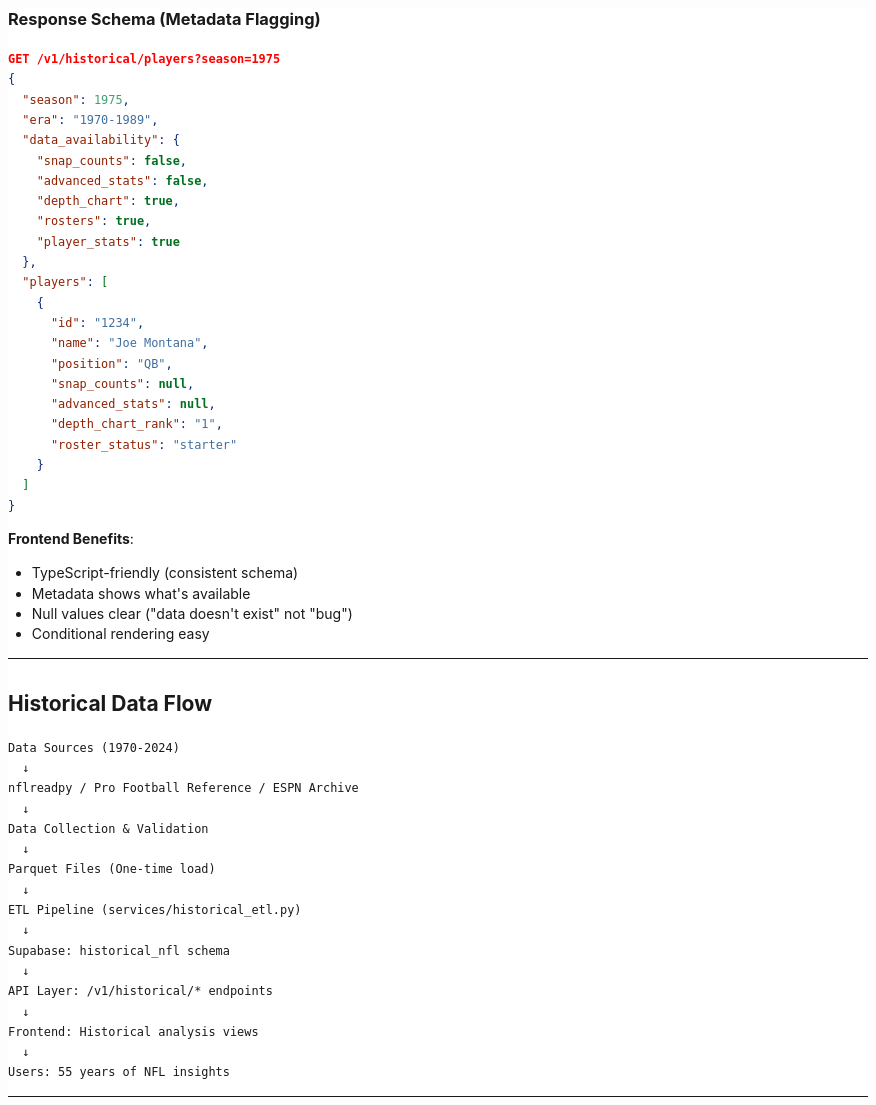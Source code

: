 ### Response Schema (Metadata Flagging)

```json
GET /v1/historical/players?season=1975
{
  "season": 1975,
  "era": "1970-1989",
  "data_availability": {
    "snap_counts": false,
    "advanced_stats": false,
    "depth_chart": true,
    "rosters": true,
    "player_stats": true
  },
  "players": [
    {
      "id": "1234",
      "name": "Joe Montana",
      "position": "QB",
      "snap_counts": null,
      "advanced_stats": null,
      "depth_chart_rank": "1",
      "roster_status": "starter"
    }
  ]
}
```

**Frontend Benefits**:
- TypeScript-friendly (consistent schema)
- Metadata shows what's available
- Null values clear ("data doesn't exist" not "bug")
- Conditional rendering easy

---

## Historical Data Flow

```
Data Sources (1970-2024)
  ↓
nflreadpy / Pro Football Reference / ESPN Archive
  ↓
Data Collection & Validation
  ↓
Parquet Files (One-time load)
  ↓
ETL Pipeline (services/historical_etl.py)
  ↓
Supabase: historical_nfl schema
  ↓
API Layer: /v1/historical/* endpoints
  ↓
Frontend: Historical analysis views
  ↓
Users: 55 years of NFL insights
```

---